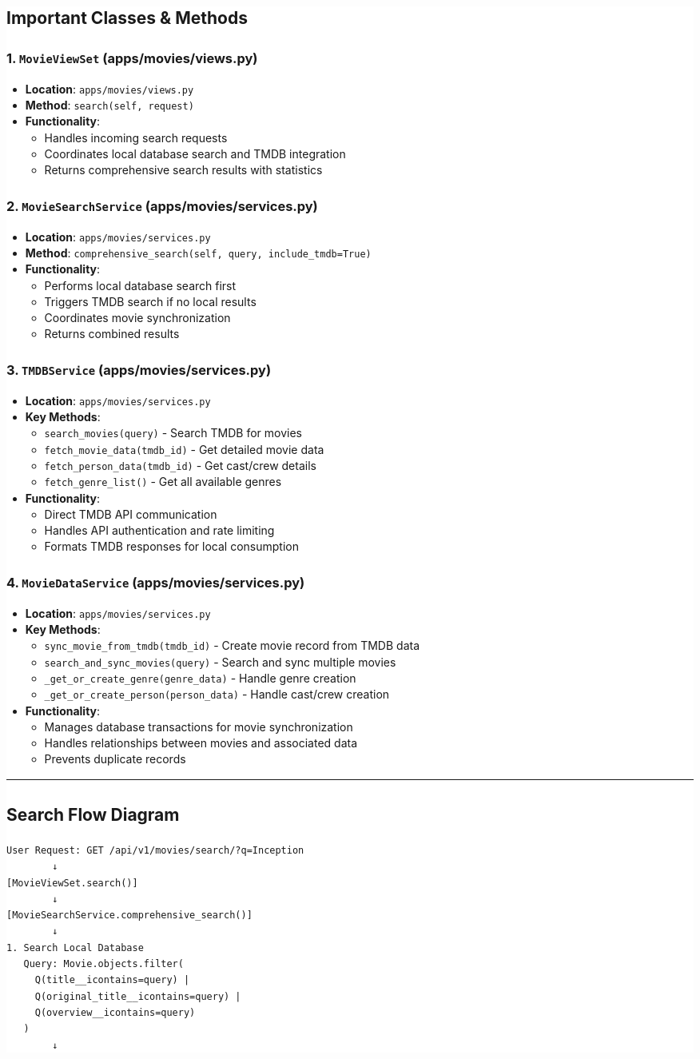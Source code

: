 
## Important Classes & Methods

### 1. `MovieViewSet` (apps/movies/views.py)
- **Location**: `apps/movies/views.py`
- **Method**: `search(self, request)`
- **Functionality**:
  - Handles incoming search requests
  - Coordinates local database search and TMDB integration
  - Returns comprehensive search results with statistics

### 2. `MovieSearchService` (apps/movies/services.py)
- **Location**: `apps/movies/services.py`
- **Method**: `comprehensive_search(self, query, include_tmdb=True)`
- **Functionality**:
  - Performs local database search first
  - Triggers TMDB search if no local results
  - Coordinates movie synchronization
  - Returns combined results

### 3. `TMDBService` (apps/movies/services.py)
- **Location**: `apps/movies/services.py`
- **Key Methods**:
  - `search_movies(query)` - Search TMDB for movies
  - `fetch_movie_data(tmdb_id)` - Get detailed movie data
  - `fetch_person_data(tmdb_id)` - Get cast/crew details
  - `fetch_genre_list()` - Get all available genres
- **Functionality**:
  - Direct TMDB API communication
  - Handles API authentication and rate limiting
  - Formats TMDB responses for local consumption

### 4. `MovieDataService` (apps/movies/services.py)
- **Location**: `apps/movies/services.py`
- **Key Methods**:
  - `sync_movie_from_tmdb(tmdb_id)` - Create movie record from TMDB data
  - `search_and_sync_movies(query)` - Search and sync multiple movies
  - `_get_or_create_genre(genre_data)` - Handle genre creation
  - `_get_or_create_person(person_data)` - Handle cast/crew creation
- **Functionality**:
  - Manages database transactions for movie synchronization
  - Handles relationships between movies and associated data
  - Prevents duplicate records

---

## Search Flow Diagram

```
User Request: GET /api/v1/movies/search/?q=Inception
        ↓
[MovieViewSet.search()]
        ↓
[MovieSearchService.comprehensive_search()]
        ↓
1. Search Local Database
   Query: Movie.objects.filter(
     Q(title__icontains=query) |
     Q(original_title__icontains=query) |
     Q(overview__icontains=query)
   )
        ↓
```